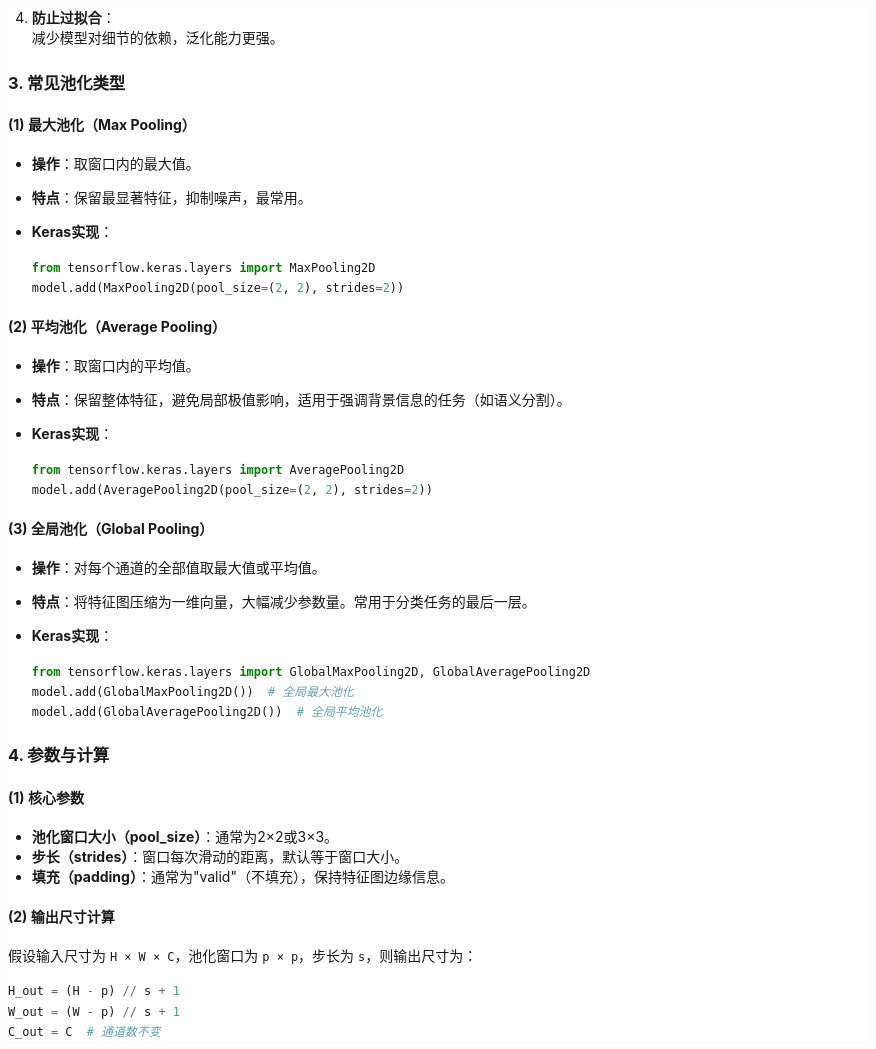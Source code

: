4. **防止过拟合**：  
   减少模型对细节的依赖，泛化能力更强。

### **3. 常见池化类型**

#### **(1) 最大池化（Max Pooling）**

- **操作**：取窗口内的最大值。
- **特点**：保留最显著特征，抑制噪声，最常用。
- **Keras实现**：

  ```python
  from tensorflow.keras.layers import MaxPooling2D
  model.add(MaxPooling2D(pool_size=(2, 2), strides=2))
  ```

#### **(2) 平均池化（Average Pooling）**

- **操作**：取窗口内的平均值。
- **特点**：保留整体特征，避免局部极值影响，适用于强调背景信息的任务（如语义分割）。
- **Keras实现**：

  ```python
  from tensorflow.keras.layers import AveragePooling2D
  model.add(AveragePooling2D(pool_size=(2, 2), strides=2))
  ```

#### **(3) 全局池化（Global Pooling）**

- **操作**：对每个通道的全部值取最大值或平均值。
- **特点**：将特征图压缩为一维向量，大幅减少参数量。常用于分类任务的最后一层。
- **Keras实现**：

  ```python
  from tensorflow.keras.layers import GlobalMaxPooling2D, GlobalAveragePooling2D
  model.add(GlobalMaxPooling2D())  # 全局最大池化
  model.add(GlobalAveragePooling2D())  # 全局平均池化
  ```

### **4. 参数与计算**

#### **(1) 核心参数**

- **池化窗口大小（pool_size）**：通常为2×2或3×3。
- **步长（strides）**：窗口每次滑动的距离，默认等于窗口大小。
- **填充（padding）**：通常为"valid"（不填充），保持特征图边缘信息。

#### **(2) 输出尺寸计算**

假设输入尺寸为 `H × W × C`，池化窗口为 `p × p`，步长为 `s`，则输出尺寸为：

```python
H_out = (H - p) // s + 1
W_out = (W - p) // s + 1
C_out = C  # 通道数不变
```
